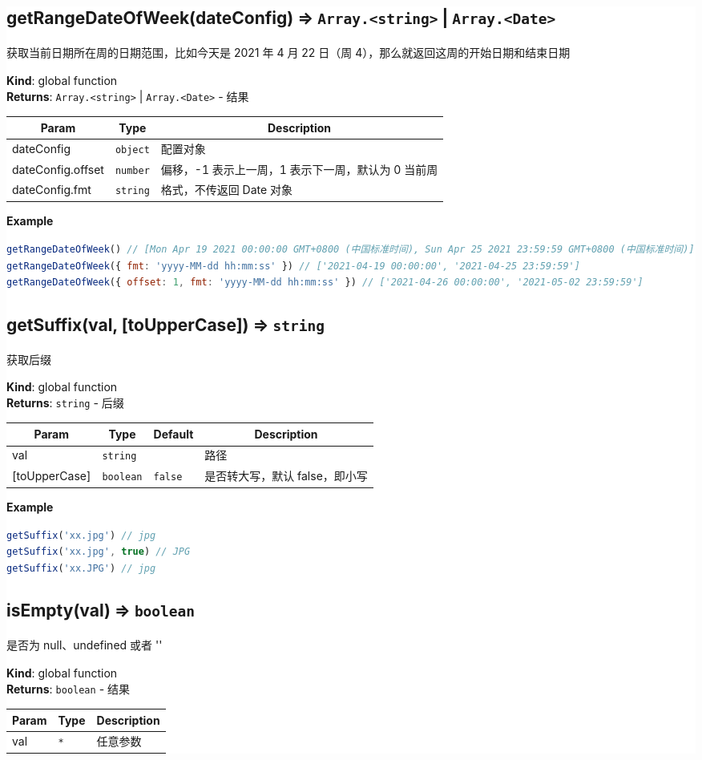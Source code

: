 ## getRangeDateOfWeek(dateConfig) ⇒ <code>Array.&lt;string&gt;</code> \| <code>Array.&lt;Date&gt;</code>
获取当前日期所在周的日期范围，比如今天是 2021 年 4 月 22 日（周 4），那么就返回这周的开始日期和结束日期

**Kind**: global function  
**Returns**: <code>Array.&lt;string&gt;</code> \| <code>Array.&lt;Date&gt;</code> - 结果  

| Param | Type | Description |
| --- | --- | --- |
| dateConfig | <code>object</code> | 配置对象 |
| dateConfig.offset | <code>number</code> | 偏移，-1 表示上一周，1 表示下一周，默认为 0 当前周 |
| dateConfig.fmt | <code>string</code> | 格式，不传返回 Date 对象 |

**Example**  
```js
getRangeDateOfWeek() // [Mon Apr 19 2021 00:00:00 GMT+0800 (中国标准时间), Sun Apr 25 2021 23:59:59 GMT+0800 (中国标准时间)]
getRangeDateOfWeek({ fmt: 'yyyy-MM-dd hh:mm:ss' }) // ['2021-04-19 00:00:00', '2021-04-25 23:59:59']
getRangeDateOfWeek({ offset: 1, fmt: 'yyyy-MM-dd hh:mm:ss' }) // ['2021-04-26 00:00:00', '2021-05-02 23:59:59']
```
<a name="getSuffix"></a>

## getSuffix(val, [toUpperCase]) ⇒ <code>string</code>
获取后缀

**Kind**: global function  
**Returns**: <code>string</code> - 后缀  

| Param | Type | Default | Description |
| --- | --- | --- | --- |
| val | <code>string</code> |  | 路径 |
| [toUpperCase] | <code>boolean</code> | <code>false</code> | 是否转大写，默认 false，即小写 |

**Example**  
```js
getSuffix('xx.jpg') // jpg
getSuffix('xx.jpg', true) // JPG
getSuffix('xx.JPG') // jpg
```
<a name="isEmpty"></a>

## isEmpty(val) ⇒ <code>boolean</code>
是否为 null、undefined 或者 ''

**Kind**: global function  
**Returns**: <code>boolean</code> - 结果  

| Param | Type | Description |
| --- | --- | --- |
| val | <code>\*</code> | 任意参数 |
